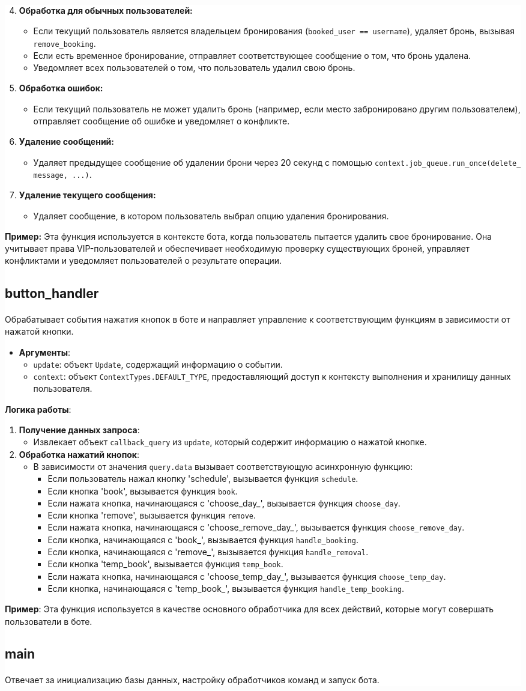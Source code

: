4. **Обработка для обычных пользователей:**
   - Если текущий пользователь является владельцем бронирования (`booked_user == username`), удаляет бронь, вызывая `remove_booking`.
   - Если есть временное бронирование, отправляет соответствующее сообщение о том, что бронь удалена.
   - Уведомляет всех пользователей о том, что пользователь удалил свою бронь.

5. **Обработка ошибок:**
   - Если текущий пользователь не может удалить бронь (например, если место забронировано другим пользователем), отправляет сообщение об ошибке и уведомляет о конфликте.

6. **Удаление сообщений:**
   - Удаляет предыдущее сообщение об удалении брони через 20 секунд с помощью `context.job_queue.run_once(delete_message, ...)`.

7. **Удаление текущего сообщения:**
   - Удаляет сообщение, в котором пользователь выбрал опцию удаления бронирования.

**Пример:**
Эта функция используется в контексте бота, когда пользователь пытается удалить свое бронирование. Она учитывает права VIP-пользователей и обеспечивает необходимую проверку существующих броней, управляет конфликтами и уведомляет пользователей о результате операции.

## button_handler
Обрабатывает события нажатия кнопок в боте и направляет управление к соответствующим функциям в зависимости от нажатой кнопки.

- **Аргументы**:
  - `update`: объект `Update`, содержащий информацию о событии.
  - `context`: объект `ContextTypes.DEFAULT_TYPE`, предоставляющий доступ к контексту выполнения и хранилищу данных пользователя.

**Логика работы**:
1. **Получение данных запроса**:
   - Извлекает объект `callback_query` из `update`, который содержит информацию о нажатой кнопке.
2. **Обработка нажатий кнопок**:
   - В зависимости от значения `query.data` вызывает соответствующую асинхронную функцию:
     - Если пользователь нажал кнопку 'schedule', вызывается функция `schedule`.
     - Если кнопка 'book', вызывается функция `book`.
     - Если нажата кнопка, начинающаяся с 'choose_day_', вызывается функция `choose_day`.
     - Если кнопка 'remove', вызывается функция `remove`.
     - Если нажата кнопка, начинающаяся с 'choose_remove_day_', вызывается функция `choose_remove_day`.
     - Если кнопка, начинающаяся с 'book_', вызывается функция `handle_booking`.
     - Если кнопка, начинающаяся с 'remove_', вызывается функция `handle_removal`.
     - Если кнопка 'temp_book', вызывается функция `temp_book`.
     - Если нажата кнопка, начинающаяся с 'choose_temp_day_', вызывается функция `choose_temp_day`.
     - Если кнопка, начинающаяся с 'temp_book_', вызывается функция `handle_temp_booking`.

**Пример**:
Эта функция используется в качестве основного обработчика для всех действий, которые могут совершать пользователи в боте.

## main
Отвечает за инициализацию базы данных, настройку обработчиков команд и запуск бота.
